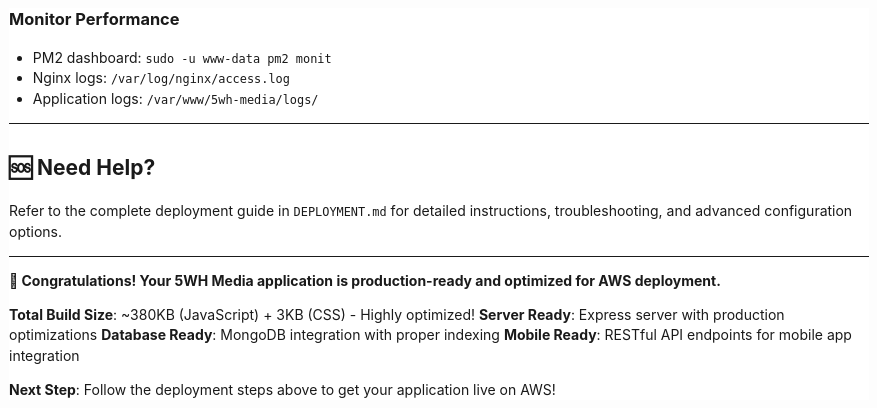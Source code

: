 ### Monitor Performance
- PM2 dashboard: `sudo -u www-data pm2 monit`
- Nginx logs: `/var/log/nginx/access.log`
- Application logs: `/var/www/5wh-media/logs/`

---

## 🆘 Need Help?

Refer to the complete deployment guide in `DEPLOYMENT.md` for detailed instructions, troubleshooting, and advanced configuration options.

---

**🎉 Congratulations! Your 5WH Media application is production-ready and optimized for AWS deployment.**

**Total Build Size**: ~380KB (JavaScript) + 3KB (CSS) - Highly optimized!
**Server Ready**: Express server with production optimizations
**Database Ready**: MongoDB integration with proper indexing
**Mobile Ready**: RESTful API endpoints for mobile app integration

**Next Step**: Follow the deployment steps above to get your application live on AWS!
